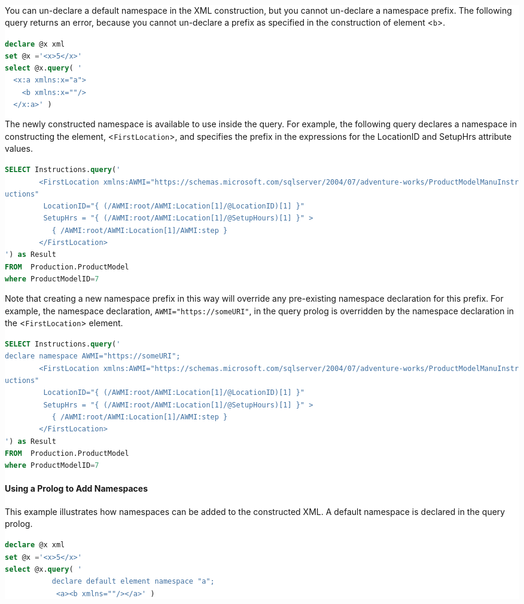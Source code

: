  You can un-declare a default namespace in the XML construction, but you cannot un-declare a namespace prefix. The following query returns an error, because you cannot un-declare a prefix as specified in the construction of element <`b`>.  
  
```sql
declare @x xml  
set @x ='<x>5</x>'  
select @x.query( '  
  <x:a xmlns:x="a">  
    <b xmlns:x=""/>  
  </x:a>' )  
```  
  
 The newly constructed namespace is available to use inside the query. For example, the following query declares a namespace in constructing the element, <`FirstLocation`>, and specifies the prefix in the expressions for the LocationID and SetupHrs attribute values.  
  
```sql
SELECT Instructions.query('  
        <FirstLocation xmlns:AWMI="https://schemas.microsoft.com/sqlserver/2004/07/adventure-works/ProductModelManuInstructions"  
         LocationID="{ (/AWMI:root/AWMI:Location[1]/@LocationID)[1] }"  
         SetupHrs = "{ (/AWMI:root/AWMI:Location[1]/@SetupHours)[1] }" >  
           { /AWMI:root/AWMI:Location[1]/AWMI:step }  
        </FirstLocation>   
') as Result   
FROM  Production.ProductModel  
where ProductModelID=7  
```  
  
 Note that creating a new namespace prefix in this way will override any pre-existing namespace declaration for this prefix. For example, the namespace declaration, `AWMI="https://someURI"`, in the query prolog is overridden by the namespace declaration in the <`FirstLocation`> element.  
  
```sql
SELECT Instructions.query('  
declare namespace AWMI="https://someURI";  
        <FirstLocation xmlns:AWMI="https://schemas.microsoft.com/sqlserver/2004/07/adventure-works/ProductModelManuInstructions"  
         LocationID="{ (/AWMI:root/AWMI:Location[1]/@LocationID)[1] }"  
         SetupHrs = "{ (/AWMI:root/AWMI:Location[1]/@SetupHours)[1] }" >  
           { /AWMI:root/AWMI:Location[1]/AWMI:step }  
        </FirstLocation>   
') as Result   
FROM  Production.ProductModel  
where ProductModelID=7  
```  
  
#### Using a Prolog to Add Namespaces  
 This example illustrates how namespaces can be added to the constructed XML. A default namespace is declared in the query prolog.  
  
```sql
declare @x xml  
set @x ='<x>5</x>'  
select @x.query( '  
           declare default element namespace "a";  
            <a><b xmlns=""/></a>' )  
```  
  